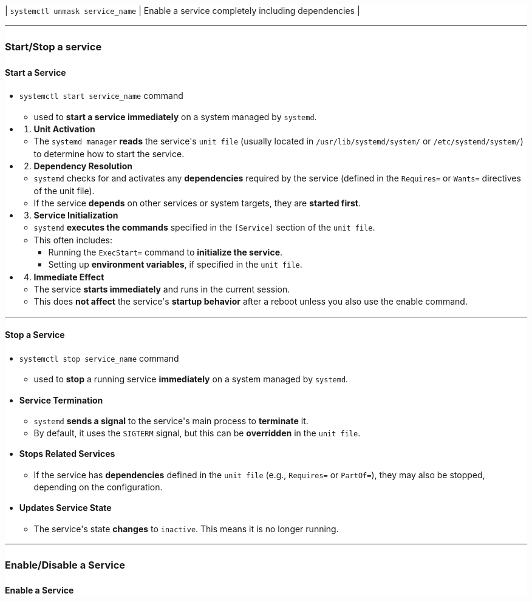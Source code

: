 | `systemctl unmask service_name`     | Enable a service completely including dependencies    |

---

### Start/Stop a service

#### Start a Service

- `systemctl start service_name` command

  - used to **start a service immediately** on a system managed by `systemd`.

- 1. **Unit Activation**

  - The `systemd manager` **reads** the service's `unit file` (usually located in `/usr/lib/systemd/system/` or `/etc/systemd/system/`) to determine how to start the service.

- 2. **Dependency Resolution**

  - `systemd` checks for and activates any **dependencies** required by the service (defined in the `Requires=` or `Wants=` directives of the unit file).
  - If the service **depends** on other services or system targets, they are **started first**.

- 3. **Service Initialization**

  - `systemd` **executes the commands** specified in the `[Service]` section of the `unit file`.
  - This often includes:
    - Running the `ExecStart=` command to **initialize the service**.
    - Setting up **environment variables**, if specified in the `unit file`.

- 4. **Immediate Effect**
  - The service **starts immediately** and runs in the current session.
  - This does **not affect** the service's **startup behavior** after a reboot unless you also use the enable command.

---

#### Stop a Service

- `systemctl stop service_name` command

  - used to **stop** a running service **immediately** on a system managed by `systemd`.

- **Service Termination**
  - `systemd` **sends a signal** to the service's main process to **terminate** it.
  - By default, it uses the `SIGTERM` signal, but this can be **overridden** in the `unit file`.
- **Stops Related Services**
  - If the service has **dependencies** defined in the `unit file` (e.g., `Requires=` or `PartOf=`), they may also be stopped, depending on the configuration.
- **Updates Service State**
  - The service's state **changes** to `inactive`. This means it is no longer running.

---

### Enable/Disable a Service

#### Enable a Service
